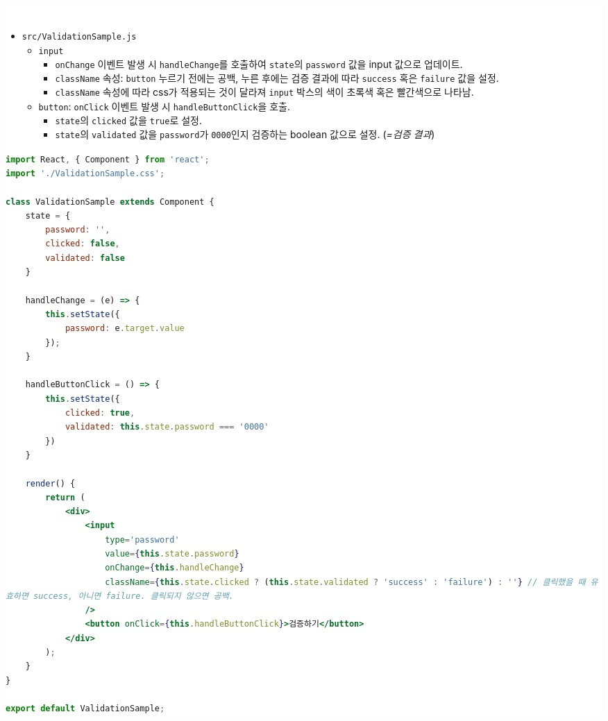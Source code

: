 <br>

* `src/ValidationSample.js`
  * `input`
    *  `onChange` 이벤트 발생 시 `handleChange`를 호출하여 `state`의 `password` 값을 input 값으로 업데이트.
    * `className` 속성: `button` 누르기 전에는 공백, 누른 후에는 검증 결과에 따라 `success` 혹은 `failure` 값을 설정.
    * `className` 속성에 따라 css가 적용되는 것이 달라져 `input` 박스의 색이 초록색 혹은 빨간색으로 나타남.
  * `button`: `onClick` 이벤트 발생 시 `handleButtonClick`을 호출.
    * `state`의  `clicked` 값을 `true`로 설정.
    * `state`의 `validated` 값을 `password`가 `0000`인지 검증하는 boolean 값으로 설정. (*=검증 결과*)

```jsx
import React, { Component } from 'react';
import './ValidationSample.css';

class ValidationSample extends Component {
    state = {
        password: '',
        clicked: false,
        validated: false
    }

    handleChange = (e) => {
        this.setState({
            password: e.target.value
        });
    }

    handleButtonClick = () => {
        this.setState({
            clicked: true,
            validated: this.state.password === '0000'
        })
    }

    render() {
        return (
            <div>
                <input 
                    type='password'
                    value={this.state.password}
                    onChange={this.handleChange}
                    className={this.state.clicked ? (this.state.validated ? 'success' : 'failure') : ''} // 클릭했을 때 유효하면 success, 아니면 failure. 클릭되지 않으면 공백.
                />
                <button onClick={this.handleButtonClick}>검증하기</button>
            </div>
        );
    }
}

export default ValidationSample;
```
